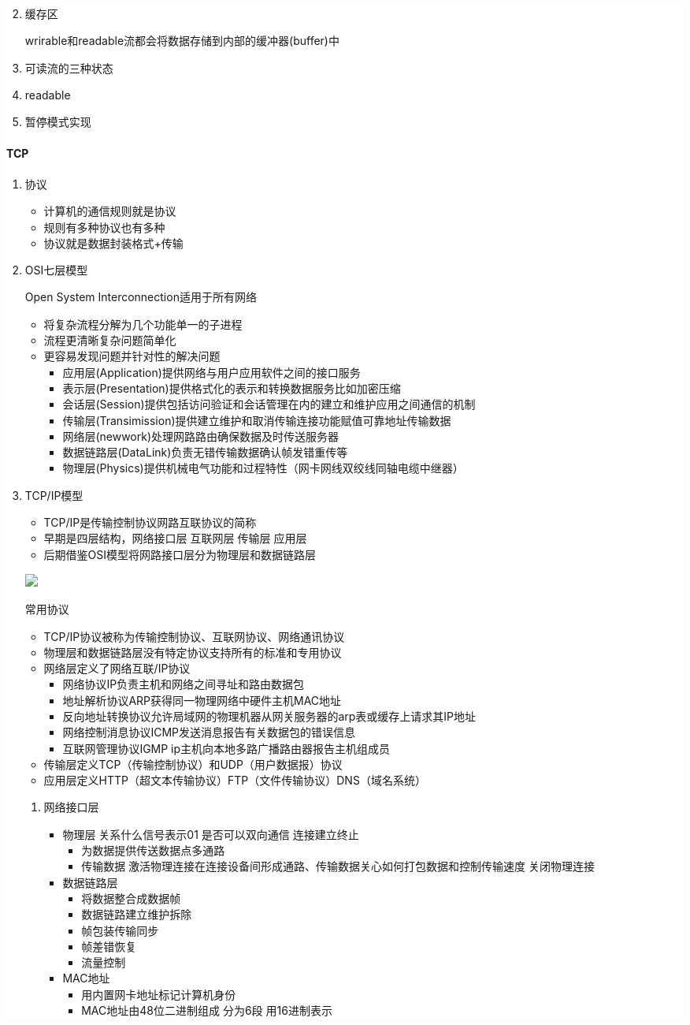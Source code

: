 2. 缓存区

   wrirable和readable流都会将数据存储到内部的缓冲器(buffer)中

3. 可读流的三种状态

4. readable

5. 暂停模式实现

#### TCP

1. 协议

   - 计算机的通信规则就是协议
   - 规则有多种协议也有多种
   - 协议就是数据封装格式+传输

2. OSI七层模型

   Open System Interconnection适用于所有网络

   - 将复杂流程分解为几个功能单一的子进程
   - 流程更清晰复杂问题简单化
   - 更容易发现问题并针对性的解决问题
     - 应用层(Application)提供网络与用户应用软件之间的接口服务
     - 表示层(Presentation)提供格式化的表示和转换数据服务比如加密压缩
     - 会话层(Session)提供包括访问验证和会话管理在内的建立和维护应用之间通信的机制
     - 传输层(Transimission)提供建立维护和取消传输连接功能赋值可靠地址传输数据
     - 网络层(newwork)处理网路路由确保数据及时传送服务器
     - 数据链路层(DataLink)负责无错传输数据确认帧发错重传等
     - 物理层(Physics)提供机械电气功能和过程特性（网卡网线双绞线同轴电缆中继器）

3. TCP/IP模型

   - TCP/IP是传输控制协议网路互联协议的简称
   - 早期是四层结构，网络接口层 互联网层 传输层 应用层
   - 后期借鉴OSI模型将网路接口层分为物理层和数据链路层

   

   ![](C:\Users\ASUS\Desktop\笔记\架构笔记\img\tcp模型.png)

   常用协议

   - TCP/IP协议被称为传输控制协议、互联网协议、网络通讯协议
   - 物理层和数据链路层没有特定协议支持所有的标准和专用协议
   - 网络层定义了网络互联/IP协议
     - 网络协议IP负责主机和网络之间寻址和路由数据包
     - 地址解析协议ARP获得同一物理网络中硬件主机MAC地址
     - 反向地址转换协议允许局域网的物理机器从网关服务器的arp表或缓存上请求其IP地址
     - 网络控制消息协议ICMP发送消息报告有关数据包的错误信息
     - 互联网管理协议IGMP ip主机向本地多路广播路由器报告主机组成员
   - 传输层定义TCP（传输控制协议）和UDP（用户数据报）协议
   - 应用层定义HTTP（超文本传输协议）FTP（文件传输协议）DNS（域名系统）

   1. 网络接口层

      - 物理层 关系什么信号表示01 是否可以双向通信 连接建立终止
        - 为数据提供传送数据点多通路
        - 传输数据 激活物理连接在连接设备间形成通路、传输数据关心如何打包数据和控制传输速度 关闭物理连接
      - 数据链路层 
        - 将数据整合成数据帧
        - 数据链路建立维护拆除
        - 帧包装传输同步
        - 帧差错恢复
        - 流量控制
      - MAC地址
        - 用内置网卡地址标记计算机身份
        - MAC地址由48位二进制组成 分为6段 用16进制表示
